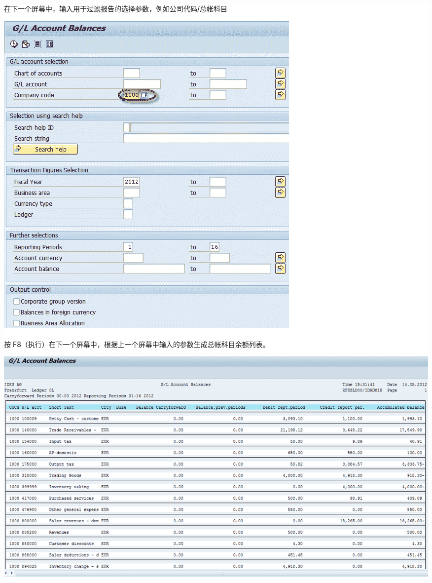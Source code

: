 在下一个屏幕中，输入用于过滤报告的选择参数，例如公司代码/总帐科目

[![](img/4ec8397e92ba868b50ad8f25eeb35792.png)](/images/sap/2012/05/AccBal021.png)

按 F8（执行）在下一个屏幕中，根据上一个屏幕中输入的参数生成总帐科目余额列表。

[![](img/7abab16a3f7b61d15f106fa8eb235612.png)](/images/sap/2012/05/AccBal032.png)
